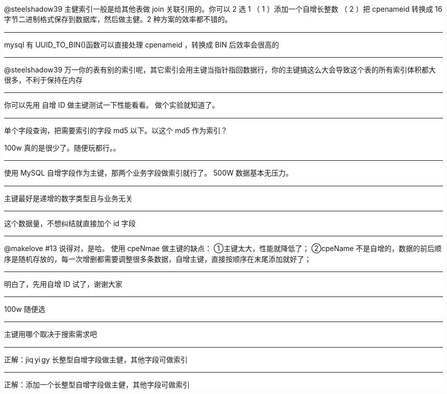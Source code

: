 @steelshadow39 主健索引一般是给其他表做 join 关联引用的。你可以 2 选 1 （ 1 ）添加一个自增长整数 （ 2 ）把 cpenameid 转换成 16 字节二进制格式保存到数据库，然后做主健。2 种方案的效率都不错的。

---------------------------------------------------

mysql 有 UUID_TO_BIN()函数可以直接处理 cpenameid ，转换成 BIN 后效率会很高的

---------------------------------------------------

@steelshadow39 万一你的表有别的索引呢，其它索引会用主键当指针指回数据行，你的主键搞这么大会导致这个表的所有索引体积都大很多，不利于保持在内存

---------------------------------------------------

你可以先用 自增 ID 做主键测试一下性能看看。 做个实验就知道了。

---------------------------------------------------

单个字段查询，把需要索引的字段 md5 以下。以这个 md5 作为索引？

100w 真的是很少了。随便玩都行。。

---------------------------------------------------

使用 MySQL 自增字段作为主键，那两个业务字段做索引就行了。
500W 数据基本无压力。

---------------------------------------------------

主键最好是递增的数字类型且与业务无关

---------------------------------------------------

这个数据量，不想纠结就直接加个 id 字段

---------------------------------------------------

@makelove #13 说得对，是哈。
使用 cpeNmae 做主键的缺点：
①主键太大，性能就降低了；
②cpeName 不是自增的，数据的前后顺序是随机存放的，每一次增删都需要调整很多条数据，自增主键，直接按顺序在末尾添加就好了；

---------------------------------------------------

明白了，先用自增 ID 试了，谢谢大家

---------------------------------------------------

100w 随便选

---------------------------------------------------

主键用哪个取决于搜索需求吧

---------------------------------------------------

正解：jiq yi gy 长整型自增字段做主健，其他字段可做索引

---------------------------------------------------

正解：添加一个长整型自增字段做主健，其他字段可做索引
